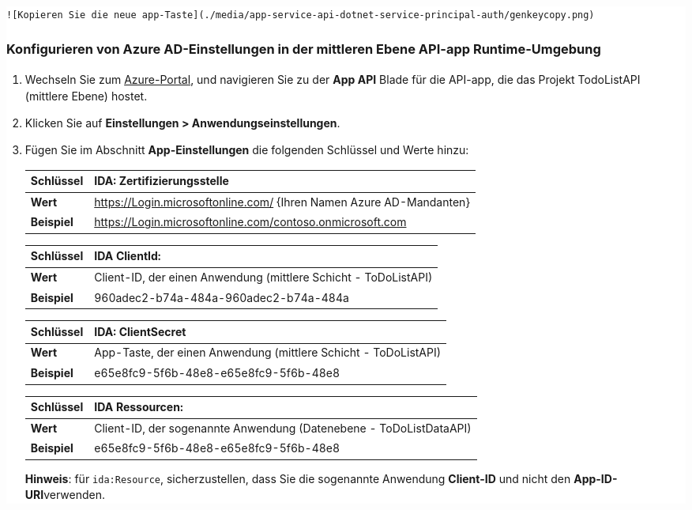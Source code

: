     ![Kopieren Sie die neue app-Taste](./media/app-service-api-dotnet-service-principal-auth/genkeycopy.png)

### <a name="configure-azure-ad-settings-in-the-middle-tier-api-apps-runtime-environment"></a>Konfigurieren von Azure AD-Einstellungen in der mittleren Ebene API-app Runtime-Umgebung

1. Wechseln Sie zum [Azure-Portal](https://portal.azure.com/), und navigieren Sie zu der **App API** Blade für die API-app, die das Projekt TodoListAPI (mittlere Ebene) hostet.

2. Klicken Sie auf **Einstellungen > Anwendungseinstellungen**.

3. Fügen Sie im Abschnitt **App-Einstellungen** die folgenden Schlüssel und Werte hinzu:

  	| **Schlüssel** | IDA: Zertifizierungsstelle |
  	|---|---|
  	| **Wert** | https://Login.microsoftonline.com/ {Ihren Namen Azure AD-Mandanten} |
  	| **Beispiel** | https://Login.microsoftonline.com/contoso.onmicrosoft.com |

  	| **Schlüssel** | IDA ClientId: |
  	|---|---|
  	| **Wert** | Client-ID, der einen Anwendung (mittlere Schicht - ToDoListAPI) |
  	| **Beispiel** | 960adec2-b74a-484a-960adec2-b74a-484a |

  	| **Schlüssel** | IDA: ClientSecret |
  	|---|---|
  	| **Wert** | App-Taste, der einen Anwendung (mittlere Schicht - ToDoListAPI) |
  	| **Beispiel** | e65e8fc9-5f6b-48e8-e65e8fc9-5f6b-48e8 |

  	| **Schlüssel** | IDA Ressourcen: |
  	|---|---|
  	| **Wert** | Client-ID, der sogenannte Anwendung (Datenebene - ToDoListDataAPI) |
  	| **Beispiel** | e65e8fc9-5f6b-48e8-e65e8fc9-5f6b-48e8 |

    **Hinweis**: für `ida:Resource`, sicherzustellen, dass Sie die sogenannte Anwendung **Client-ID** und nicht den **App-ID-URI**verwenden.
